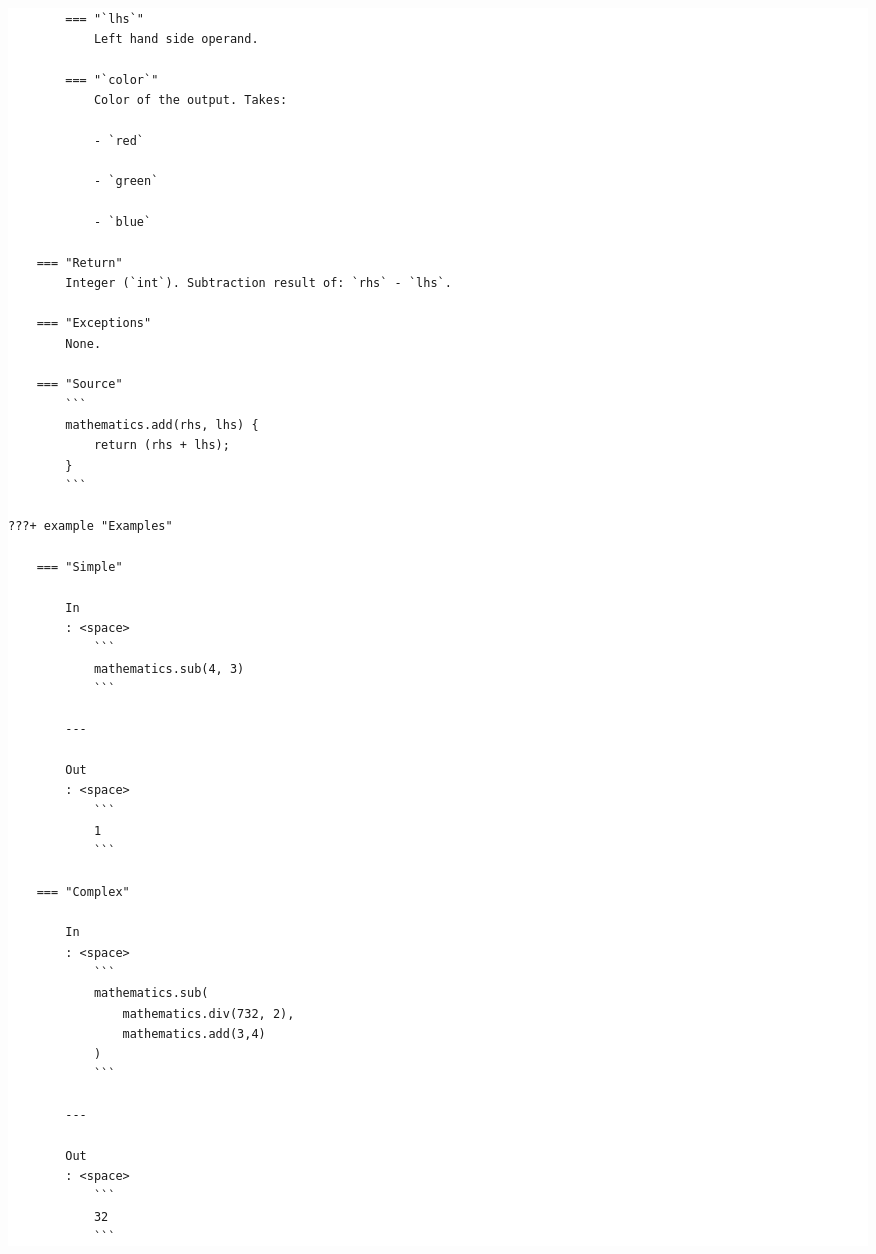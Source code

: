             === "`lhs`"
                Left hand side operand.

            === "`color`"
                Color of the output. Takes:

                - `red`

                - `green`

                - `blue`

        === "Return"
            Integer (`int`). Subtraction result of: `rhs` - `lhs`.

        === "Exceptions"
            None.

        === "Source"
            ```
            mathematics.add(rhs, lhs) {
                return (rhs + lhs);
            }
            ```

    ???+ example "Examples"

        === "Simple"

            In
            : <space>
                ```
                mathematics.sub(4, 3)
                ```

            ---

            Out
            : <space>
                ```
                1
                ```

        === "Complex"

            In
            : <space>
                ```
                mathematics.sub(
                    mathematics.div(732, 2),
                    mathematics.add(3,4)
                )
                ```

            ---

            Out
            : <space>
                ```
                32
                ```
